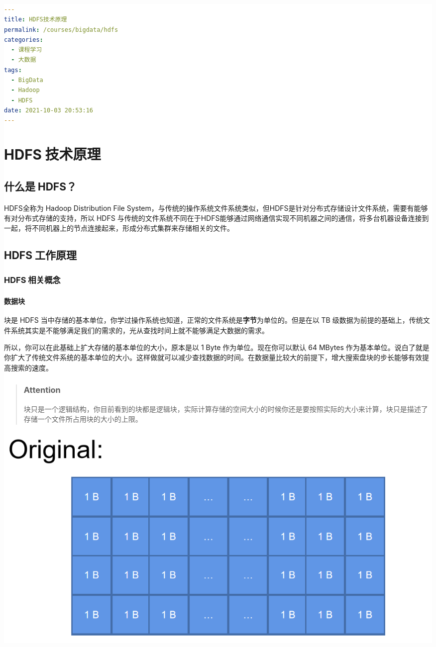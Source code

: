 ```yaml
---
title: HDFS技术原理
permalink: /courses/bigdata/hdfs
categories: 
  - 课程学习
  - 大数据
tags: 
  - BigData
  - Hadoop
  - HDFS
date: 2021-10-03 20:53:16
---
```


# HDFS 技术原理

## 什么是 HDFS？

HDFS全称为 Hadoop Distribution File System，与传统的操作系统文件系统类似，但HDFS是针对分布式存储设计文件系统，需要有能够有对分布式存储的支持，所以 HDFS 与传统的文件系统不同在于HDFS能够通过网络通信实现不同机器之间的通信，将多台机器设备连接到一起，将不同机器上的节点连接起来，形成分布式集群来存储相关的文件。

## HDFS 工作原理

### HDFS 相关概念

#### 数据块

块是 HDFS 当中存储的基本单位，你学过操作系统也知道，正常的文件系统是**字节**为单位的。但是在以 TB 级数据为前提的基础上，传统文件系统其实是不能够满足我们的需求的，光从查找时间上就不能够满足大数据的需求。

所以，你可以在此基础上扩大存储的基本单位的大小，原本是以 1 Byte 作为单位。现在你可以默认 64 MBytes 作为基本单位。说白了就是你扩大了传统文件系统的基本单位的大小。这样做就可以减少查找数据的时间。在数据量比较大的前提下，增大搜索盘块的步长能够有效提高搜索的速度。

> ### Attention
>
> 块只是一个逻辑结构，你目前看到的块都是逻辑块，实际计算存储的空间大小的时候你还是要按照实际的大小来计算，块只是描述了存储一个文件所占用块的大小的上限。

![image-20211107121955664](./src/03.HDFS技术原理/image-20211107121955664.png)
